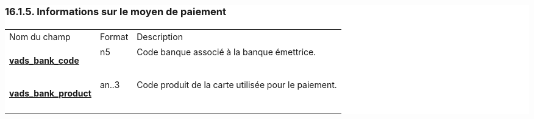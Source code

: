  <h3>
16.1.5.  Informations sur le moyen de paiement
</h3>
 
 <p>
 
 <table>
       
  <tr>
 
   <td>
Nom du champ
   </td>
 
   <td>
Format
   </td>
 
   <td>
Description
   </td>
 
  </tr>
   
  <tr>
 
   <td>

<b><a href="#TODO-tla1408550019475.xml">vads_bank_code</a></b>
   </td>
 
   <td>
n5
   </td>
 
   <td>
Code banque associé à la banque émettrice.
   </td>
 
  </tr>
 
  <tr>
 
   <td>

<b><a href="#TODO-tla1408550125294.xml">vads_bank_product</a></b>
   </td>
 
   <td>
an..3
   </td>
 
   <td>
Code produit de la carte utilisée pour le paiement.
   </td>
 
  </tr>
 
  <tr>
 
   <td>
